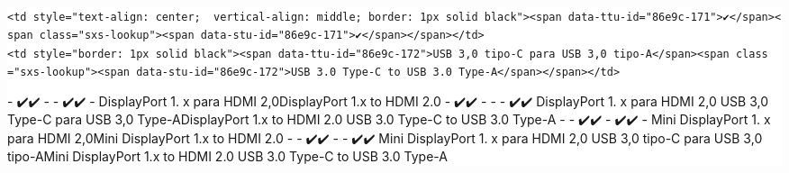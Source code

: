     <td style="text-align: center;  vertical-align: middle; border: 1px solid black"><span data-ttu-id="86e9c-171">✔️</span><span class="sxs-lookup"><span data-stu-id="86e9c-171">✔️</span></span></td>
    <td style="border: 1px solid black"><span data-ttu-id="86e9c-172">USB 3,0 tipo-C para USB 3,0 tipo-A</span><span class="sxs-lookup"><span data-stu-id="86e9c-172">USB 3.0 Type-C to USB 3.0 Type-A</span></span></td>
  </tr>
  <tr style="border: 1px solid black">
    <td style="text-align: center;  vertical-align: middle; border: 1px solid black"> -</td>
    <td style="text-align: center;  vertical-align: middle; border: 1px solid black"><span data-ttu-id="86e9c-173">✔️</span><span class="sxs-lookup"><span data-stu-id="86e9c-173">✔️</span></span></td>
    <td style="text-align: center;  vertical-align: middle; border: 1px solid black"> -</td>
    <td style="text-align: center;  vertical-align: middle; border: 1px solid black"> -</td>
    <td style="text-align: center;  vertical-align: middle; border: 1px solid black"><span data-ttu-id="86e9c-174">✔️</span><span class="sxs-lookup"><span data-stu-id="86e9c-174">✔️</span></span></td>
    <td style="text-align: center;  vertical-align: middle; border: 1px solid black"> -</td>
    <td style="border: 1px solid black"><span data-ttu-id="86e9c-175">DisplayPort 1. x para HDMI 2,0</span><span class="sxs-lookup"><span data-stu-id="86e9c-175">DisplayPort 1.x to HDMI 2.0</span></span></td>
  </tr>
  <tr style="border: 1px solid black">
    <td style="text-align: center;  vertical-align: middle; border: 1px solid black"> -</td>
    <td style="text-align: center;  vertical-align: middle; border: 1px solid black"><span data-ttu-id="86e9c-176">✔️</span><span class="sxs-lookup"><span data-stu-id="86e9c-176">✔️</span></span></td>
    <td style="text-align: center;  vertical-align: middle; border: 1px solid black"> -</td>
    <td style="text-align: center;  vertical-align: middle; border: 1px solid black"> -</td>
    <td style="text-align: center;  vertical-align: middle; border: 1px solid black"> -</td>
    <td style="text-align: center;  vertical-align: middle; border: 1px solid black"><span data-ttu-id="86e9c-177">✔️</span><span class="sxs-lookup"><span data-stu-id="86e9c-177">✔️</span></span></td>
    <td style="border: 1px solid black"><span data-ttu-id="86e9c-178">DisplayPort 1. x para HDMI 2,0 USB 3,0 Type-C para USB 3,0 Type-A</span><span class="sxs-lookup"><span data-stu-id="86e9c-178">DisplayPort 1.x to HDMI 2.0 USB 3.0 Type-C to USB 3.0 Type-A</span></span></td>
  </tr>
  <tr style="border: 1px solid black">
    <td style="text-align: center;  vertical-align: middle; border: 1px solid black"> -</td>
    <td style="text-align: center;  vertical-align: middle; border: 1px solid black"> -</td>
    <td style="text-align: center;  vertical-align: middle; border: 1px solid black"><span data-ttu-id="86e9c-179">✔️</span><span class="sxs-lookup"><span data-stu-id="86e9c-179">✔️</span></span></td>
    <td style="text-align: center;  vertical-align: middle; border: 1px solid black"> -</td>
    <td style="text-align: center;  vertical-align: middle; border: 1px solid black"><span data-ttu-id="86e9c-180">✔️</span><span class="sxs-lookup"><span data-stu-id="86e9c-180">✔️</span></span></td>
    <td style="text-align: center;  vertical-align: middle; border: 1px solid black"> -</td>
    <td style="border: 1px solid black"><span data-ttu-id="86e9c-181">Mini DisplayPort 1. x para HDMI 2,0</span><span class="sxs-lookup"><span data-stu-id="86e9c-181">Mini DisplayPort 1.x to HDMI 2.0</span></span></td>
  </tr>
  <tr style="border: 1px solid black">
    <td style="text-align: center;  vertical-align: middle; border: 1px solid black"> -</td>
    <td style="text-align: center;  vertical-align: middle; border: 1px solid black"> -</td>
    <td style="text-align: center;  vertical-align: middle; border: 1px solid black"><span data-ttu-id="86e9c-182">✔️</span><span class="sxs-lookup"><span data-stu-id="86e9c-182">✔️</span></span></td>
    <td style="text-align: center;  vertical-align: middle; border: 1px solid black"> -</td>
    <td style="text-align: center;  vertical-align: middle; border: 1px solid black"> -</td>
    <td style="text-align: center;  vertical-align: middle; border: 1px solid black"><span data-ttu-id="86e9c-183">✔️</span><span class="sxs-lookup"><span data-stu-id="86e9c-183">✔️</span></span></td>
    <td style="border: 1px solid black"><span data-ttu-id="86e9c-184">Mini DisplayPort 1. x para HDMI 2,0 USB 3,0 tipo-C para USB 3,0 tipo-A</span><span class="sxs-lookup"><span data-stu-id="86e9c-184">Mini DisplayPort 1.x to HDMI 2.0 USB 3.0 Type-C to USB 3.0 Type-A</span></span></td>
  </tr>
  <tr style="border: 1px solid black">